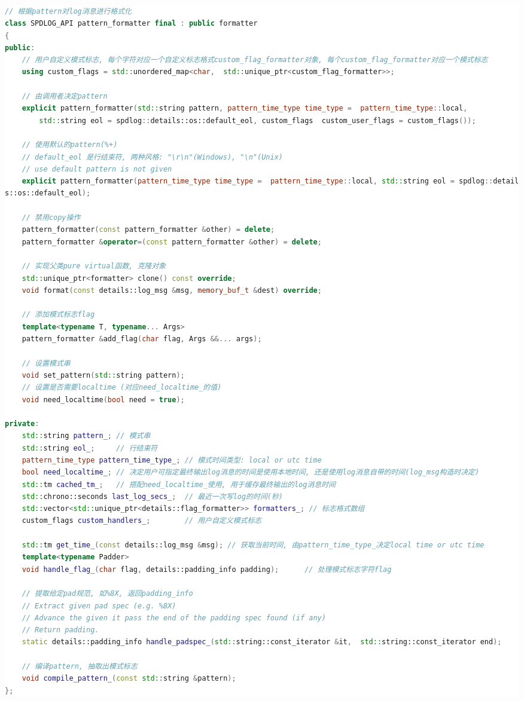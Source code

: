 ```cpp
// 根据pattern对log消息进行格式化
class SPDLOG_API pattern_formatter final : public formatter
{
public:
    // 用户自定义模式标志, 每个字符对应一个自定义标志格式custom_flag_formatter对象, 每个custom_flag_formatter对应一个模式标志
    using custom_flags = std::unordered_map<char,  std::unique_ptr<custom_flag_formatter>>;
    
    // 由调用者决定pattern
    explicit pattern_formatter(std::string pattern, pattern_time_type time_type =  pattern_time_type::local,
        std::string eol = spdlog::details::os::default_eol, custom_flags  custom_user_flags = custom_flags());
    
    // 使用默认的pattern(%+)
    // default_eol 是行结束符, 两种风格: "\r\n"(Windows), "\n"(Unix)
    // use default pattern is not given
    explicit pattern_formatter(pattern_time_type time_type =  pattern_time_type::local, std::string eol = spdlog::details::os::default_eol);

    // 禁用copy操作
    pattern_formatter(const pattern_formatter &other) = delete;
    pattern_formatter &operator=(const pattern_formatter &other) = delete;

    // 实现父类pure virtual函数, 克隆对象
    std::unique_ptr<formatter> clone() const override;
    void format(const details::log_msg &msg, memory_buf_t &dest) override;

    // 添加模式标志flag
    template<typename T, typename... Args>
    pattern_formatter &add_flag(char flag, Args &&... args);

    // 设置模式串
    void set_pattern(std::string pattern);
    // 设置是否需要localtime (对应need_localtime_的值)
    void need_localtime(bool need = true);

private:
    std::string pattern_; // 模式串
    std::string eol_;     // 行结束符
    pattern_time_type pattern_time_type_; // 模式时间类型: local or utc time
    bool need_localtime_; // 决定用户可指定最终输出log消息的时间是使用本地时间, 还是使用log消息自带的时间(log_msg构造时决定)
    std::tm cached_tm_;   // 搭配need_localtime_使用, 用于缓存最终输出的log消息时间
    std::chrono::seconds last_log_secs_;  // 最近一次写log的时间(秒)
    std::vector<std::unique_ptr<details::flag_formatter>> formatters_; // 标志格式数组
    custom_flags custom_handlers_;        // 用户自定义模式标志

    std::tm get_time_(const details::log_msg &msg); // 获取当前时间, 由pattern_time_type_决定local time or utc time
    template<typename Padder>
    void handle_flag_(char flag, details::padding_info padding);      // 处理模式标志字符flag

    // 提取给定pad规范, 如%8X, 返回padding_info
    // Extract given pad spec (e.g. %8X)
    // Advance the given it pass the end of the padding spec found (if any)
    // Return padding.
    static details::padding_info handle_padspec_(std::string::const_iterator &it,  std::string::const_iterator end);
    
    // 编译pattern, 抽取出模式标志
    void compile_pattern_(const std::string &pattern);
};
```
